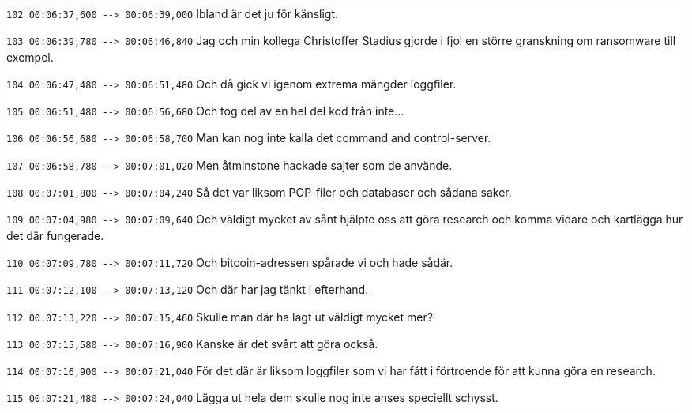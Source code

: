 

`102 00:06:37,600 --> 00:06:39,000`
Ibland är det ju för känsligt.



`103 00:06:39,780 --> 00:06:46,840`
Jag och min kollega Christoffer Stadius gjorde i fjol en större granskning om ransomware till exempel.



`104 00:06:47,480 --> 00:06:51,480`
Och då gick vi igenom extrema mängder loggfiler.



`105 00:06:51,480 --> 00:06:56,680`
Och tog del av en hel del kod från inte...



`106 00:06:56,680 --> 00:06:58,700`
Man kan nog inte kalla det command and control-server.



`107 00:06:58,780 --> 00:07:01,020`
Men åtminstone hackade sajter som de använde.



`108 00:07:01,800 --> 00:07:04,240`
Så det var liksom POP-filer och databaser och sådana saker.



`109 00:07:04,980 --> 00:07:09,640`
Och väldigt mycket av sånt hjälpte oss att göra research och komma vidare och kartlägga hur det där fungerade.



`110 00:07:09,780 --> 00:07:11,720`
Och bitcoin-adressen spårade vi och hade sådär.



`111 00:07:12,100 --> 00:07:13,120`
Och där har jag tänkt i efterhand.



`112 00:07:13,220 --> 00:07:15,460`
Skulle man där ha lagt ut väldigt mycket mer?



`113 00:07:15,580 --> 00:07:16,900`
Kanske är det svårt att göra också.



`114 00:07:16,900 --> 00:07:21,040`
För det där är liksom loggfiler som vi har fått i förtroende för att kunna göra en research.



`115 00:07:21,480 --> 00:07:24,040`
Lägga ut hela dem skulle nog inte anses speciellt schysst.
